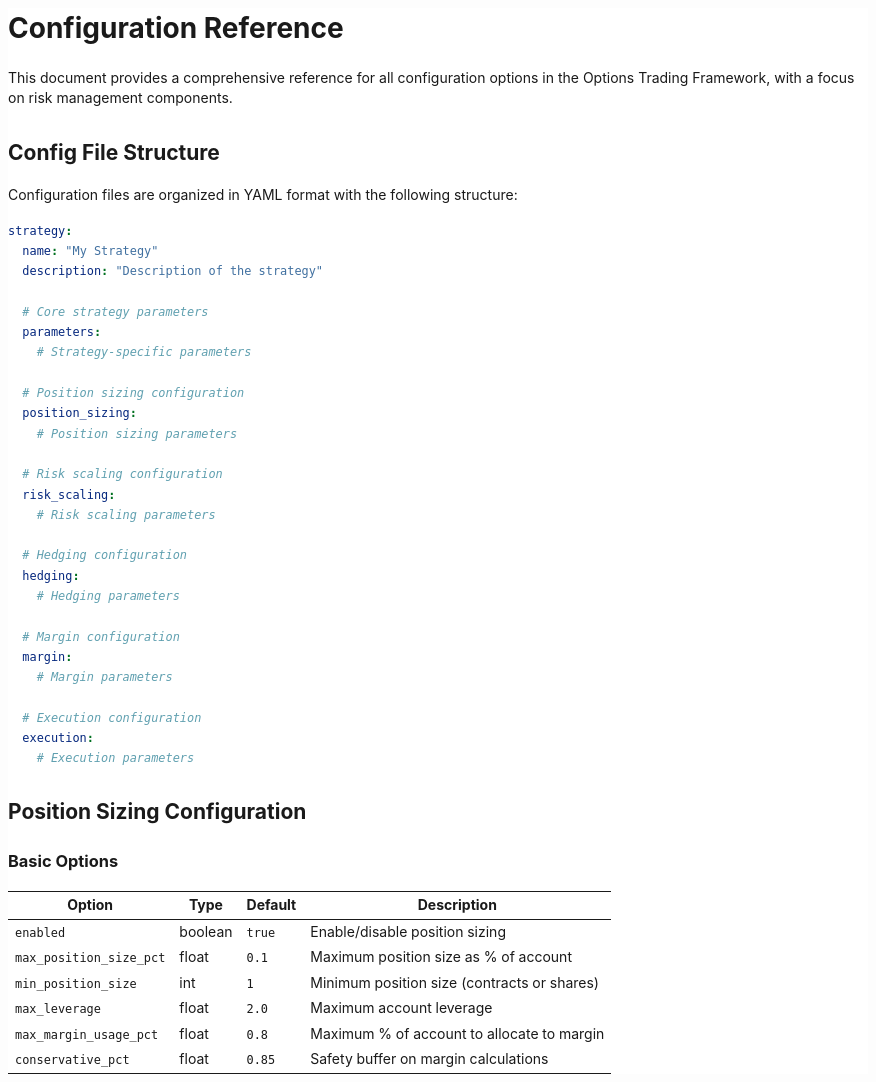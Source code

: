 # Configuration Reference

This document provides a comprehensive reference for all configuration options in the Options Trading Framework, with a focus on risk management components.

## Config File Structure

Configuration files are organized in YAML format with the following structure:

```yaml
strategy:
  name: "My Strategy"
  description: "Description of the strategy"
  
  # Core strategy parameters
  parameters:
    # Strategy-specific parameters
    
  # Position sizing configuration
  position_sizing:
    # Position sizing parameters
    
  # Risk scaling configuration  
  risk_scaling:
    # Risk scaling parameters
    
  # Hedging configuration
  hedging:
    # Hedging parameters
    
  # Margin configuration
  margin:
    # Margin parameters
    
  # Execution configuration
  execution:
    # Execution parameters
```

## Position Sizing Configuration

### Basic Options

| Option | Type | Default | Description |
|--------|------|---------|-------------|
| `enabled` | boolean | `true` | Enable/disable position sizing |
| `max_position_size_pct` | float | `0.1` | Maximum position size as % of account |
| `min_position_size` | int | `1` | Minimum position size (contracts or shares) |
| `max_leverage` | float | `2.0` | Maximum account leverage |
| `max_margin_usage_pct` | float | `0.8` | Maximum % of account to allocate to margin |
| `conservative_pct` | float | `0.85` | Safety buffer on margin calculations |
